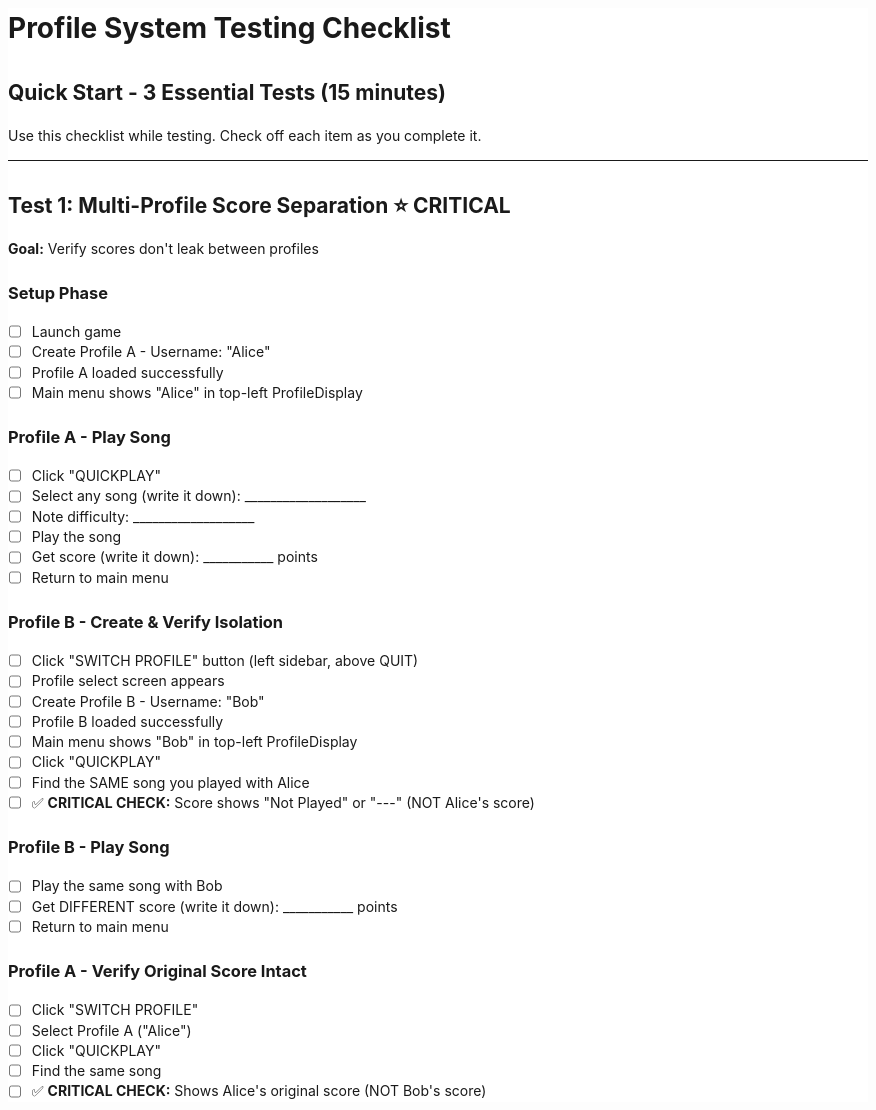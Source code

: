 # Profile System Testing Checklist

## Quick Start - 3 Essential Tests (15 minutes)

Use this checklist while testing. Check off each item as you complete it.

---

## Test 1: Multi-Profile Score Separation ⭐ CRITICAL

**Goal:** Verify scores don't leak between profiles

### Setup Phase
- [ ] Launch game
- [ ] Create Profile A - Username: "Alice"
- [ ] Profile A loaded successfully
- [ ] Main menu shows "Alice" in top-left ProfileDisplay

### Profile A - Play Song
- [ ] Click "QUICKPLAY"
- [ ] Select any song (write it down): ___________________
- [ ] Note difficulty: ___________________
- [ ] Play the song
- [ ] Get score (write it down): ___________ points
- [ ] Return to main menu

### Profile B - Create & Verify Isolation
- [ ] Click "SWITCH PROFILE" button (left sidebar, above QUIT)
- [ ] Profile select screen appears
- [ ] Create Profile B - Username: "Bob"
- [ ] Profile B loaded successfully
- [ ] Main menu shows "Bob" in top-left ProfileDisplay
- [ ] Click "QUICKPLAY"
- [ ] Find the SAME song you played with Alice
- [ ] ✅ **CRITICAL CHECK:** Score shows "Not Played" or "---" (NOT Alice's score)

### Profile B - Play Song
- [ ] Play the same song with Bob
- [ ] Get DIFFERENT score (write it down): ___________ points
- [ ] Return to main menu

### Profile A - Verify Original Score Intact
- [ ] Click "SWITCH PROFILE"
- [ ] Select Profile A ("Alice")
- [ ] Click "QUICKPLAY"
- [ ] Find the same song
- [ ] ✅ **CRITICAL CHECK:** Shows Alice's original score (NOT Bob's score)
